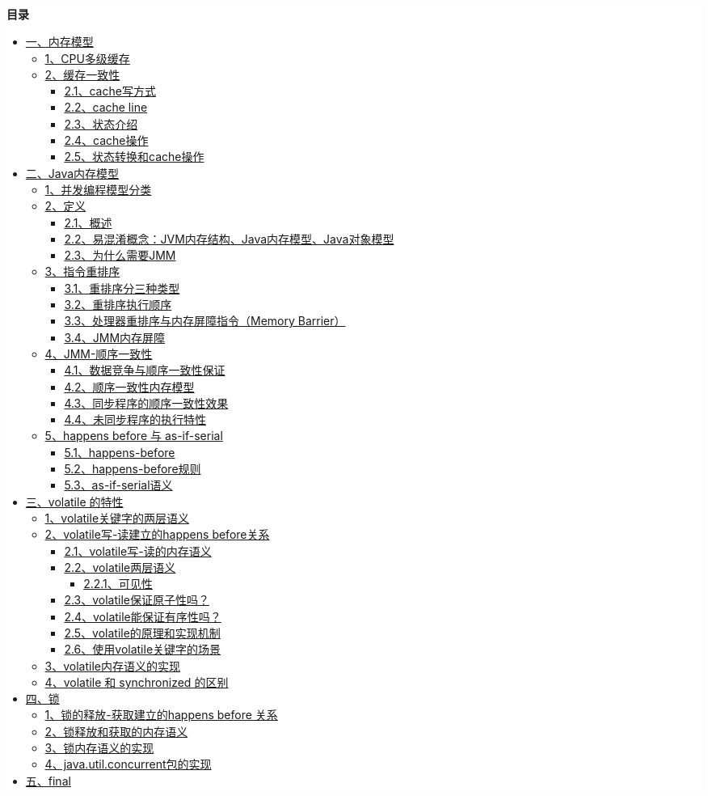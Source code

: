 

**目录**

- [一、内存模型](#%e4%b8%80%e5%86%85%e5%ad%98%e6%a8%a1%e5%9e%8b)
	- [1、CPU多级缓存](#1cpu%e5%a4%9a%e7%ba%a7%e7%bc%93%e5%ad%98)
	- [2、缓存一致性](#2%e7%bc%93%e5%ad%98%e4%b8%80%e8%87%b4%e6%80%a7)
		- [2.1、cache写方式](#21cache%e5%86%99%e6%96%b9%e5%bc%8f)
		- [2.2、cache line](#22cache-line)
		- [2.3、状态介绍](#23%e7%8a%b6%e6%80%81%e4%bb%8b%e7%bb%8d)
		- [2.4、cache操作](#24cache%e6%93%8d%e4%bd%9c)
		- [2.5、状态转换和cache操作](#25%e7%8a%b6%e6%80%81%e8%bd%ac%e6%8d%a2%e5%92%8ccache%e6%93%8d%e4%bd%9c)
- [二、Java内存模型](#%e4%ba%8cjava%e5%86%85%e5%ad%98%e6%a8%a1%e5%9e%8b)
	- [1、并发编程模型分类](#1%e5%b9%b6%e5%8f%91%e7%bc%96%e7%a8%8b%e6%a8%a1%e5%9e%8b%e5%88%86%e7%b1%bb)
	- [2、定义](#2%e5%ae%9a%e4%b9%89)
		- [2.1、概述](#21%e6%a6%82%e8%bf%b0)
		- [2.2、易混淆概念：JVM内存结构、Java内存模型、Java对象模型](#22%e6%98%93%e6%b7%b7%e6%b7%86%e6%a6%82%e5%bf%b5jvm%e5%86%85%e5%ad%98%e7%bb%93%e6%9e%84java%e5%86%85%e5%ad%98%e6%a8%a1%e5%9e%8bjava%e5%af%b9%e8%b1%a1%e6%a8%a1%e5%9e%8b)
		- [2.3、为什么需要JMM](#23%e4%b8%ba%e4%bb%80%e4%b9%88%e9%9c%80%e8%a6%81jmm)
	- [3、指令重排序](#3%e6%8c%87%e4%bb%a4%e9%87%8d%e6%8e%92%e5%ba%8f)
		- [3.1、重排序分三种类型](#31%e9%87%8d%e6%8e%92%e5%ba%8f%e5%88%86%e4%b8%89%e7%a7%8d%e7%b1%bb%e5%9e%8b)
		- [3.2、重排序执行顺序](#32%e9%87%8d%e6%8e%92%e5%ba%8f%e6%89%a7%e8%a1%8c%e9%a1%ba%e5%ba%8f)
		- [3.3、处理器重排序与内存屏障指令（Memory Barrier）](#33%e5%a4%84%e7%90%86%e5%99%a8%e9%87%8d%e6%8e%92%e5%ba%8f%e4%b8%8e%e5%86%85%e5%ad%98%e5%b1%8f%e9%9a%9c%e6%8c%87%e4%bb%a4memory-barrier)
		- [3.4、JMM内存屏障](#34jmm%e5%86%85%e5%ad%98%e5%b1%8f%e9%9a%9c)
	- [4、JMM-顺序一致性](#4jmm-%e9%a1%ba%e5%ba%8f%e4%b8%80%e8%87%b4%e6%80%a7)
		- [4.1、数据竞争与顺序一致性保证](#41%e6%95%b0%e6%8d%ae%e7%ab%9e%e4%ba%89%e4%b8%8e%e9%a1%ba%e5%ba%8f%e4%b8%80%e8%87%b4%e6%80%a7%e4%bf%9d%e8%af%81)
		- [4.2、顺序一致性内存模型](#42%e9%a1%ba%e5%ba%8f%e4%b8%80%e8%87%b4%e6%80%a7%e5%86%85%e5%ad%98%e6%a8%a1%e5%9e%8b)
		- [4.3、同步程序的顺序一致性效果](#43%e5%90%8c%e6%ad%a5%e7%a8%8b%e5%ba%8f%e7%9a%84%e9%a1%ba%e5%ba%8f%e4%b8%80%e8%87%b4%e6%80%a7%e6%95%88%e6%9e%9c)
		- [4.4、未同步程序的执行特性](#44%e6%9c%aa%e5%90%8c%e6%ad%a5%e7%a8%8b%e5%ba%8f%e7%9a%84%e6%89%a7%e8%a1%8c%e7%89%b9%e6%80%a7)
	- [5、happens before 与 as-if-serial](#5happens-before-%e4%b8%8e-as-if-serial)
		- [5.1、happens-before](#51happens-before)
		- [5.2、happens-before规则](#52happens-before%e8%a7%84%e5%88%99)
		- [5.3、as-if-serial语义](#53as-if-serial%e8%af%ad%e4%b9%89)
- [三、volatile 的特性](#%e4%b8%89volatile-%e7%9a%84%e7%89%b9%e6%80%a7)
	- [1、volatile关键字的两层语义](#1volatile%e5%85%b3%e9%94%ae%e5%ad%97%e7%9a%84%e4%b8%a4%e5%b1%82%e8%af%ad%e4%b9%89)
	- [2、volatile写-读建立的happens before关系](#2volatile%e5%86%99-%e8%af%bb%e5%bb%ba%e7%ab%8b%e7%9a%84happens-before%e5%85%b3%e7%b3%bb)
		- [2.1、volatile写-读的内存语义](#21volatile%e5%86%99-%e8%af%bb%e7%9a%84%e5%86%85%e5%ad%98%e8%af%ad%e4%b9%89)
		- [2.2、volatile两层语义](#22volatile%e4%b8%a4%e5%b1%82%e8%af%ad%e4%b9%89)
			- [2.2.1、可见性](#221%e5%8f%af%e8%a7%81%e6%80%a7)
		- [2.3、volatile保证原子性吗？](#23volatile%e4%bf%9d%e8%af%81%e5%8e%9f%e5%ad%90%e6%80%a7%e5%90%97)
		- [2.4、volatile能保证有序性吗？](#24volatile%e8%83%bd%e4%bf%9d%e8%af%81%e6%9c%89%e5%ba%8f%e6%80%a7%e5%90%97)
		- [2.5、volatile的原理和实现机制](#25volatile%e7%9a%84%e5%8e%9f%e7%90%86%e5%92%8c%e5%ae%9e%e7%8e%b0%e6%9c%ba%e5%88%b6)
		- [2.6、使用volatile关键字的场景](#26%e4%bd%bf%e7%94%a8volatile%e5%85%b3%e9%94%ae%e5%ad%97%e7%9a%84%e5%9c%ba%e6%99%af)
	- [3、volatile内存语义的实现](#3volatile%e5%86%85%e5%ad%98%e8%af%ad%e4%b9%89%e7%9a%84%e5%ae%9e%e7%8e%b0)
	- [4、volatile 和 synchronized 的区别](#4volatile-%e5%92%8c-synchronized-%e7%9a%84%e5%8c%ba%e5%88%ab)
- [四、锁](#%e5%9b%9b%e9%94%81)
	- [1、锁的释放-获取建立的happens before 关系](#1%e9%94%81%e7%9a%84%e9%87%8a%e6%94%be-%e8%8e%b7%e5%8f%96%e5%bb%ba%e7%ab%8b%e7%9a%84happens-before-%e5%85%b3%e7%b3%bb)
	- [2、锁释放和获取的内存语义](#2%e9%94%81%e9%87%8a%e6%94%be%e5%92%8c%e8%8e%b7%e5%8f%96%e7%9a%84%e5%86%85%e5%ad%98%e8%af%ad%e4%b9%89)
	- [3、锁内存语义的实现](#3%e9%94%81%e5%86%85%e5%ad%98%e8%af%ad%e4%b9%89%e7%9a%84%e5%ae%9e%e7%8e%b0)
	- [4、java.util.concurrent包的实现](#4javautilconcurrent%e5%8c%85%e7%9a%84%e5%ae%9e%e7%8e%b0)
- [五、final](#%e4%ba%94final)